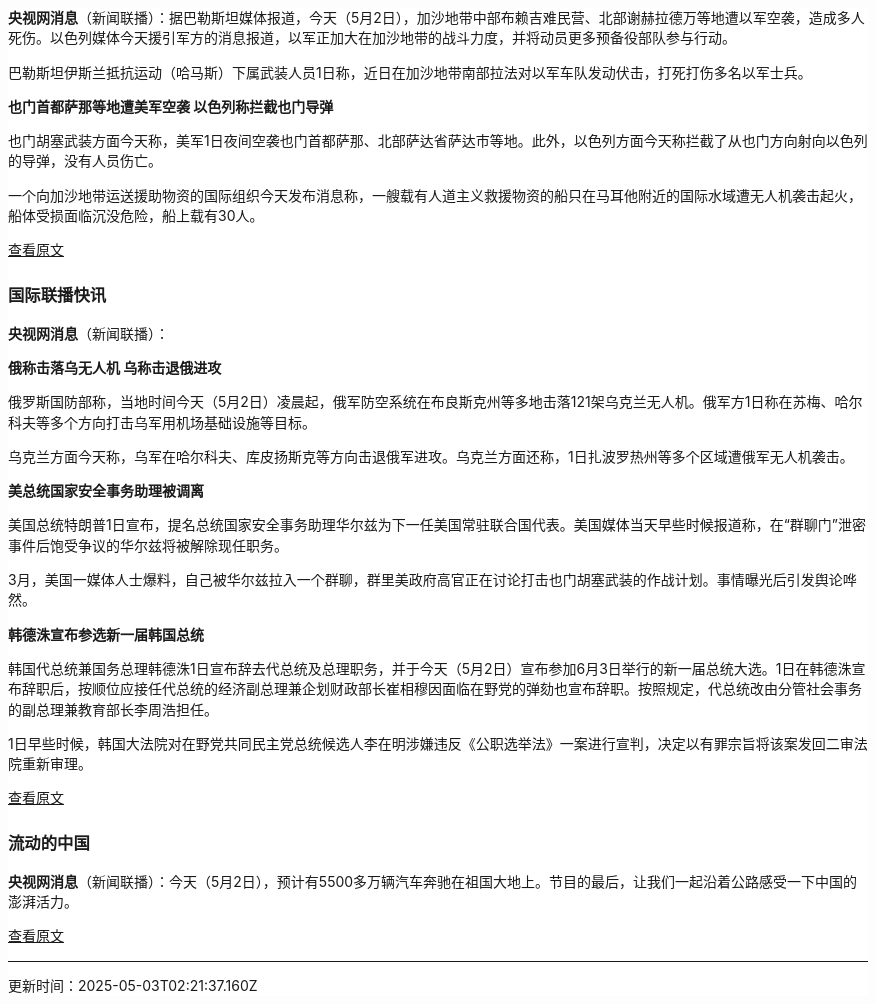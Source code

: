 **央视网消息**（新闻联播）：据巴勒斯坦媒体报道，今天（5月2日），加沙地带中部布赖吉难民营、北部谢赫拉德万等地遭以军空袭，造成多人死伤。以色列媒体今天援引军方的消息报道，以军正加大在加沙地带的战斗力度，并将动员更多预备役部队参与行动。

巴勒斯坦伊斯兰抵抗运动（哈马斯）下属武装人员1日称，近日在加沙地带南部拉法对以军车队发动伏击，打死打伤多名以军士兵。

**也门首都萨那等地遭美军空袭 以色列称拦截也门导弹**

也门胡塞武装方面今天称，美军1日夜间空袭也门首都萨那、北部萨达省萨达市等地。此外，以色列方面今天称拦截了从也门方向射向以色列的导弹，没有人员伤亡。

一个向加沙地带运送援助物资的国际组织今天发布消息称，一艘载有人道主义救援物资的船只在马耳他附近的国际水域遭无人机袭击起火，船体受损面临沉没危险，船上载有30人。

[查看原文](https://tv.cctv.com/2025/05/02/VIDEBtrJixQLIeAjUHCNw3Xs250502.shtml)

### 国际联播快讯

**央视网消息**（新闻联播）：

**俄称击落乌无人机 乌称击退俄进攻**

俄罗斯国防部称，当地时间今天（5月2日）凌晨起，俄军防空系统在布良斯克州等多地击落121架乌克兰无人机。俄军方1日称在苏梅、哈尔科夫等多个方向打击乌军用机场基础设施等目标。

乌克兰方面今天称，乌军在哈尔科夫、库皮扬斯克等方向击退俄军进攻。乌克兰方面还称，1日扎波罗热州等多个区域遭俄军无人机袭击。

**美总统国家安全事务助理被调离**

美国总统特朗普1日宣布，提名总统国家安全事务助理华尔兹为下一任美国常驻联合国代表。美国媒体当天早些时候报道称，在“群聊门”泄密事件后饱受争议的华尔兹将被解除现任职务。

3月，美国一媒体人士爆料，自己被华尔兹拉入一个群聊，群里美政府高官正在讨论打击也门胡塞武装的作战计划。事情曝光后引发舆论哗然。

**韩德洙宣布参选新一届韩国总统**

韩国代总统兼国务总理韩德洙1日宣布辞去代总统及总理职务，并于今天（5月2日）宣布参加6月3日举行的新一届总统大选。1日在韩德洙宣布辞职后，按顺位应接任代总统的经济副总理兼企划财政部长崔相穆因面临在野党的弹劾也宣布辞职。按照规定，代总统改由分管社会事务的副总理兼教育部长李周浩担任。

1日早些时候，韩国大法院对在野党共同民主党总统候选人李在明涉嫌违反《公职选举法》一案进行宣判，决定以有罪宗旨将该案发回二审法院重新审理。

[查看原文](https://tv.cctv.com/2025/05/02/VIDEzLDUonS71AFXflU2DlTL250502.shtml)

### 流动的中国

**央视网消息**（新闻联播）：今天（5月2日），预计有5500多万辆汽车奔驰在祖国大地上。节目的最后，让我们一起沿着公路感受一下中国的澎湃活力。

[查看原文](https://tv.cctv.com/2025/05/02/VIDEkhYPLQisz965JgJ86z6P250502.shtml)

---

更新时间：2025-05-03T02:21:37.160Z
